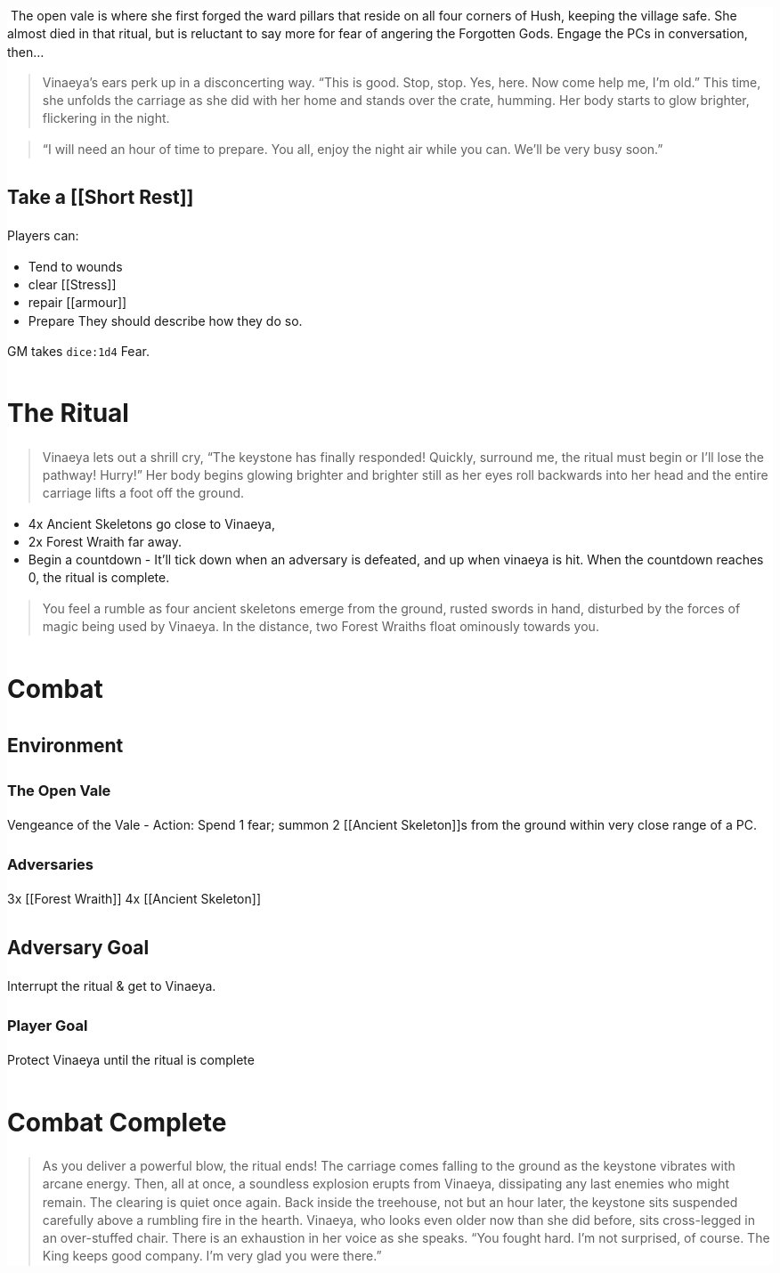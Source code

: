  The open vale is where she first forged the ward pillars that reside on all four corners of Hush, keeping the village safe. She almost died in that ritual, but is reluctant to say more for fear of angering the Forgotten Gods. Engage the PCs in conversation, then…

> Vinaeya’s ears perk up in a disconcerting way. “This is good. Stop, stop. Yes, here. Now come help me, I’m old.” This time, she unfolds the carriage as she did with her home and stands over the crate, humming. Her body starts to glow brighter, flickering in the night.

> “I will need an hour of time to prepare. You all, enjoy the night air while you can. We’ll be very busy soon.”

## Take a [[Short Rest]]
Players can:
- Tend to wounds
- clear [[Stress]]
- repair [[armour]]
- Prepare
They should describe how they do so.

GM takes `dice:1d4` Fear.

# The Ritual
> Vinaeya lets out a shrill cry, “The keystone has finally responded! Quickly, surround me, the ritual must begin or I’ll lose the pathway! Hurry!” Her body begins glowing brighter and brighter still as her eyes roll backwards into her head and the entire carriage lifts a foot off the ground.

- 4x Ancient Skeletons go close to Vinaeya,
- 2x Forest Wraith far away.
- Begin a countdown - It’ll tick down when an adversary is defeated, and up when vinaeya is hit. When the countdown reaches 0, the ritual is complete.

> You feel a rumble as four ancient skeletons emerge from the ground, rusted swords in hand, disturbed by the forces of magic being used by Vinaeya. In the distance, two Forest Wraiths float ominously towards you.
# Combat
## Environment
### The Open Vale
Vengeance of the Vale - Action: Spend 1 fear; summon 2 [[Ancient Skeleton]]s from the ground within very close range of a PC.
### Adversaries
3x [[Forest Wraith]]
4x [[Ancient Skeleton]]
## Adversary Goal
Interrupt the ritual & get to Vinaeya.
### Player Goal
Protect Vinaeya until the ritual is complete
# Combat Complete
> As you deliver a powerful blow, the ritual ends! The carriage comes falling to the ground as the keystone vibrates with arcane energy. Then, all at once, a soundless explosion erupts from Vinaeya, dissipating any last enemies who might remain. The clearing is quiet once again. Back inside the treehouse, not but an hour later, the keystone sits suspended carefully above a rumbling fire in the hearth. Vinaeya, who looks even older now than she did before, sits cross-legged in an over-stuffed chair. There is an exhaustion in her voice as she speaks. “You fought hard. I’m not surprised, of course. The King keeps good company. I’m very glad you were there.”

